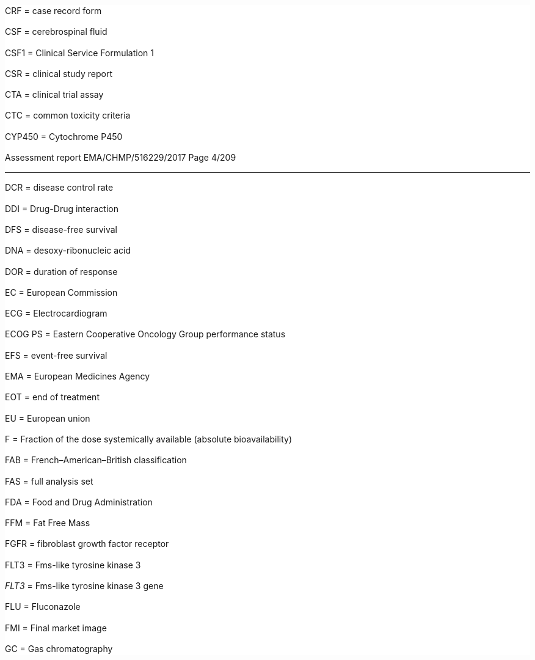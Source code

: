 CRF = case record form

CSF = cerebrospinal fluid

CSF1 = Clinical Service Formulation 1

CSR = clinical study report

CTA = clinical trial assay

CTC = common toxicity criteria

CYP450 = Cytochrome P450

Assessment report
EMA/CHMP/516229/2017 Page 4/209


-----

DCR = disease control rate

DDI = Drug-Drug interaction

DFS = disease-free survival

DNA = desoxy-ribonucleic acid

DOR = duration of response

EC = European Commission

ECG = Electrocardiogram

ECOG PS = Eastern Cooperative Oncology Group performance status

EFS = event-free survival

EMA = European Medicines Agency

EOT = end of treatment

EU = European union

F = Fraction of the dose systemically available (absolute bioavailability)

FAB = French–American–British classification

FAS = full analysis set

FDA = Food and Drug Administration

FFM = Fat Free Mass

FGFR = fibroblast growth factor receptor

FLT3 = Fms-like tyrosine kinase 3

*FLT3* = Fms-like tyrosine kinase 3 gene

FLU = Fluconazole

FMI = Final market image

GC = Gas chromatography

